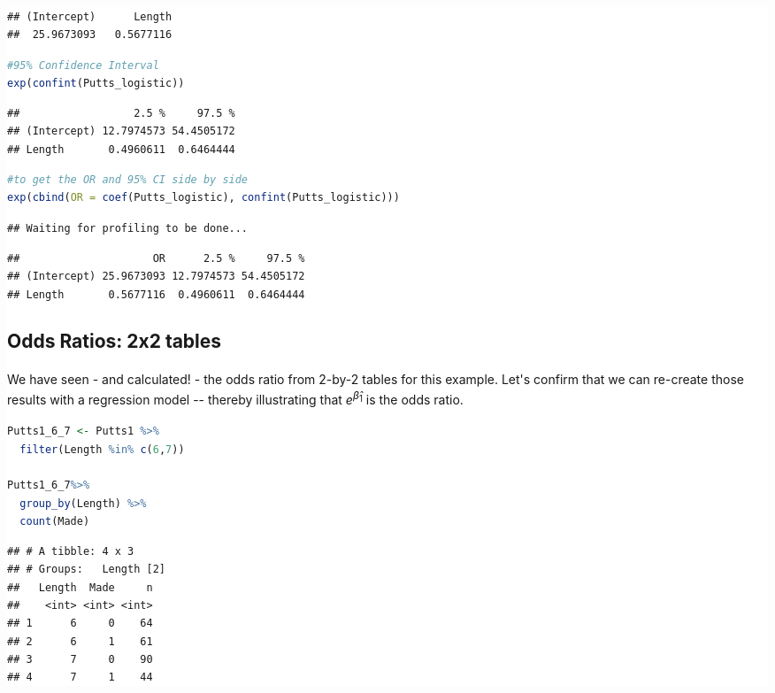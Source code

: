 ```
## (Intercept)      Length 
##  25.9673093   0.5677116
```

```r
#95% Confidence Interval
exp(confint(Putts_logistic))
```

```
##                  2.5 %     97.5 %
## (Intercept) 12.7974573 54.4505172
## Length       0.4960611  0.6464444
```


```r
#to get the OR and 95% CI side by side
exp(cbind(OR = coef(Putts_logistic), confint(Putts_logistic)))
```

```
## Waiting for profiling to be done...
```

```
##                     OR      2.5 %     97.5 %
## (Intercept) 25.9673093 12.7974573 54.4505172
## Length       0.5677116  0.4960611  0.6464444
```











## Odds Ratios: 2x2 tables

We have seen - and calculated! - the odds ratio from 2-by-2 tables for this example. Let's confirm that we can re-create those results with a regression model -- thereby illustrating that $e^{\hat\beta_1}$ is the odds ratio.


```r
Putts1_6_7 <- Putts1 %>%
  filter(Length %in% c(6,7)) 

Putts1_6_7%>%
  group_by(Length) %>%
  count(Made)
```

```
## # A tibble: 4 x 3
## # Groups:   Length [2]
##   Length  Made     n
##    <int> <int> <int>
## 1      6     0    64
## 2      6     1    61
## 3      7     0    90
## 4      7     1    44
```
